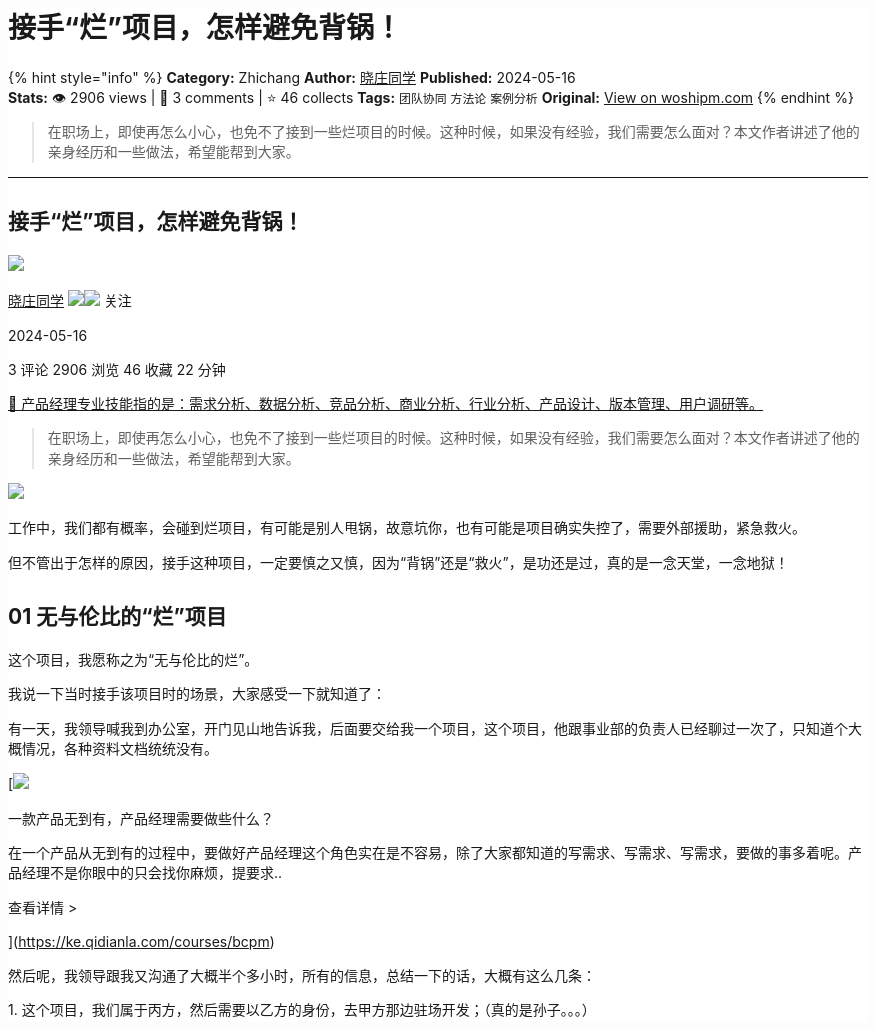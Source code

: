 # 接手“烂”项目，怎样避免背锅！
{% hint style="info" %}
**Category:** Zhichang
**Author:** [晓庄同学](https://www.woshipm.com/u/150320)
**Published:** 2024-05-16  
**Stats:** 👁️ 2906 views | 💬 3 comments | ⭐ 46 collects
**Tags:** `团队协同` `方法论` `案例分析`
**Original:** [View on woshipm.com](https://www.woshipm.com/zhichang/6054084.html)
{% endhint %}
> 在职场上，即使再怎么小心，也免不了接到一些烂项目的时候。这种时候，如果没有经验，我们需要怎么面对？本文作者讲述了他的亲身经历和一些做法，希望能帮到大家。

---

## 接手“烂”项目，怎样避免背锅！

[![](https://image.woshipm.com/wp-files/2021/05/meqYTAuzFPX3EYcHrFNX.jpg!/both/72x72)](https://www.woshipm.com/u/150320)

[晓庄同学](https://www.woshipm.com/u/150320) ![](https://static.woshipm.com/tag/1121_1@2x.png)![](https://static.woshipm.com/tag/2103_1@2x.png) 关注

2024-05-16

3 评论 2906 浏览 46 收藏 22 分钟

[🔗 产品经理专业技能指的是：需求分析、数据分析、竞品分析、商业分析、行业分析、产品设计、版本管理、用户调研等。](https://ke.qidianla.com/courses/90pm)

> 在职场上，即使再怎么小心，也免不了接到一些烂项目的时候。这种时候，如果没有经验，我们需要怎么面对？本文作者讲述了他的亲身经历和一些做法，希望能帮到大家。

![](https://image.woshipm.com/2024/05/16/14483306-134d-11ef-b503-00163e142b65.png)

工作中，我们都有概率，会碰到烂项目，有可能是别人甩锅，故意坑你，也有可能是项目确实失控了，需要外部援助，紧急救火。

但不管出于怎样的原因，接手这种项目，一定要慎之又慎，因为“背锅”还是“救火”，是功还是过，真的是一念天堂，一念地狱！

## 01 无与伦比的“烂”项目

这个项目，我愿称之为“无与伦比的烂”。

我说一下当时接手该项目时的场景，大家感受一下就知道了：

有一天，我领导喊我到办公室，开门见山地告诉我，后面要交给我一个项目，这个项目，他跟事业部的负责人已经聊过一次了，只知道个大概情况，各种资料文档统统没有。

[![](https://image.woshipm.com/2023/08/02/58dc678c-30e3-11ee-88e7-00163e0b5ff3.png)

一款产品无到有，产品经理需要做些什么？

在一个产品从无到有的过程中，要做好产品经理这个角色实在是不容易，除了大家都知道的写需求、写需求、写需求，要做的事多着呢。产品经理不是你眼中的只会找你麻烦，提要求..

查看详情 >

](https://ke.qidianla.com/courses/bcpm)

然后呢，我领导跟我又沟通了大概半个多小时，所有的信息，总结一下的话，大概有这么几条：

1\. 这个项目，我们属于丙方，然后需要以乙方的身份，去甲方那边驻场开发；（真的是孙子。。。）
